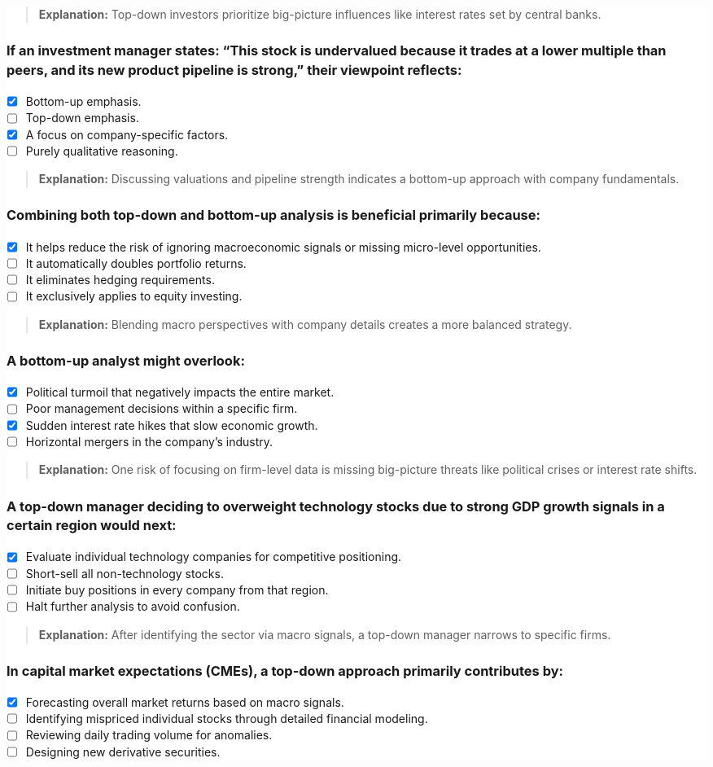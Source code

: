 > **Explanation:** Top-down investors prioritize big-picture influences like interest rates set by central banks.

### If an investment manager states: “This stock is undervalued because it trades at a lower multiple than peers, and its new product pipeline is strong,” their viewpoint reflects:

- [x] Bottom-up emphasis.  
- [ ] Top-down emphasis.  
- [x] A focus on company-specific factors.  
- [ ] Purely qualitative reasoning.  

> **Explanation:** Discussing valuations and pipeline strength indicates a bottom-up approach with company fundamentals.

### Combining both top-down and bottom-up analysis is beneficial primarily because:

- [x] It helps reduce the risk of ignoring macroeconomic signals or missing micro-level opportunities.  
- [ ] It automatically doubles portfolio returns.  
- [ ] It eliminates hedging requirements.  
- [ ] It exclusively applies to equity investing.  

> **Explanation:** Blending macro perspectives with company details creates a more balanced strategy.

### A bottom-up analyst might overlook:

- [x] Political turmoil that negatively impacts the entire market.  
- [ ] Poor management decisions within a specific firm.  
- [x] Sudden interest rate hikes that slow economic growth.  
- [ ] Horizontal mergers in the company’s industry.  

> **Explanation:** One risk of focusing on firm-level data is missing big-picture threats like political crises or interest rate shifts.

### A top-down manager deciding to overweight technology stocks due to strong GDP growth signals in a certain region would next:

- [x] Evaluate individual technology companies for competitive positioning.  
- [ ] Short-sell all non-technology stocks.  
- [ ] Initiate buy positions in every company from that region.  
- [ ] Halt further analysis to avoid confusion.  

> **Explanation:** After identifying the sector via macro signals, a top-down manager narrows to specific firms.

### In capital market expectations (CMEs), a top-down approach primarily contributes by:

- [x] Forecasting overall market returns based on macro signals.  
- [ ] Identifying mispriced individual stocks through detailed financial modeling.  
- [ ] Reviewing daily trading volume for anomalies.  
- [ ] Designing new derivative securities.  
